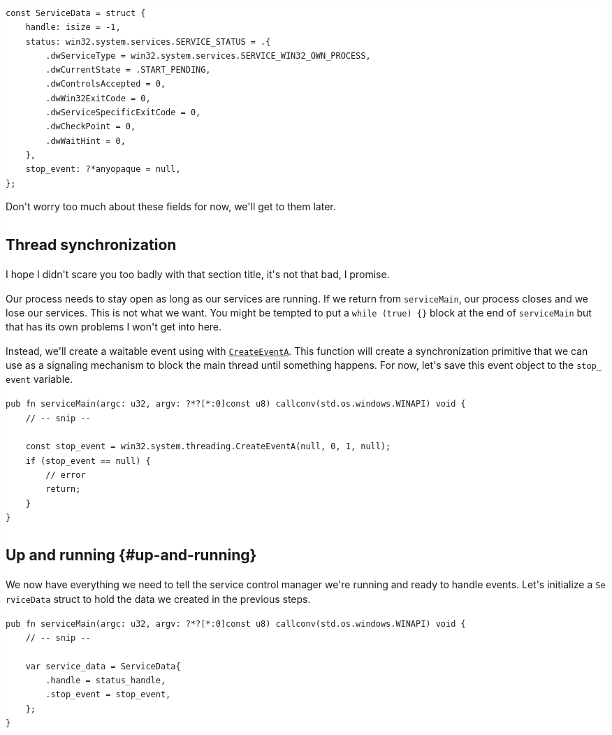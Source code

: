 ```zig
const ServiceData = struct {
    handle: isize = -1,
    status: win32.system.services.SERVICE_STATUS = .{
        .dwServiceType = win32.system.services.SERVICE_WIN32_OWN_PROCESS,
        .dwCurrentState = .START_PENDING,
        .dwControlsAccepted = 0,
        .dwWin32ExitCode = 0,
        .dwServiceSpecificExitCode = 0,
        .dwCheckPoint = 0,
        .dwWaitHint = 0,
    },
    stop_event: ?*anyopaque = null,
};
```

Don't worry too much about these fields for now, we'll get to them later.

## Thread synchronization

I hope I didn't scare you too badly with that section title, it's not that bad, I promise.

Our process needs to stay open as long as our services are running. If we
return from `serviceMain`, our process closes and we lose our services. This is
not what we want. You might be tempted to put a `while (true) {}` block at the
end of `serviceMain` but that has its own problems I won't get into here.

Instead, we'll create a waitable event using with
[`CreateEventA`](https://learn.microsoft.com/en-us/windows/win32/api/synchapi/nf-synchapi-createeventa).
This function will create a synchronization primitive that we can use as a
signaling mechanism to block the main thread until something happens. For now,
let's save this event object to the `stop_event` variable.

```zig
pub fn serviceMain(argc: u32, argv: ?*?[*:0]const u8) callconv(std.os.windows.WINAPI) void {
    // -- snip --

    const stop_event = win32.system.threading.CreateEventA(null, 0, 1, null);
    if (stop_event == null) {
        // error
        return;
    }
}
```

## Up and running {#up-and-running}

We now have everything we need to tell the service control manager we're running
and ready to handle events. Let's initialize a `ServiceData` struct to hold the
data we created in the previous steps.

```zig
pub fn serviceMain(argc: u32, argv: ?*?[*:0]const u8) callconv(std.os.windows.WINAPI) void {
    // -- snip --

    var service_data = ServiceData{
        .handle = status_handle,
        .stop_event = stop_event,
    };
}
```

